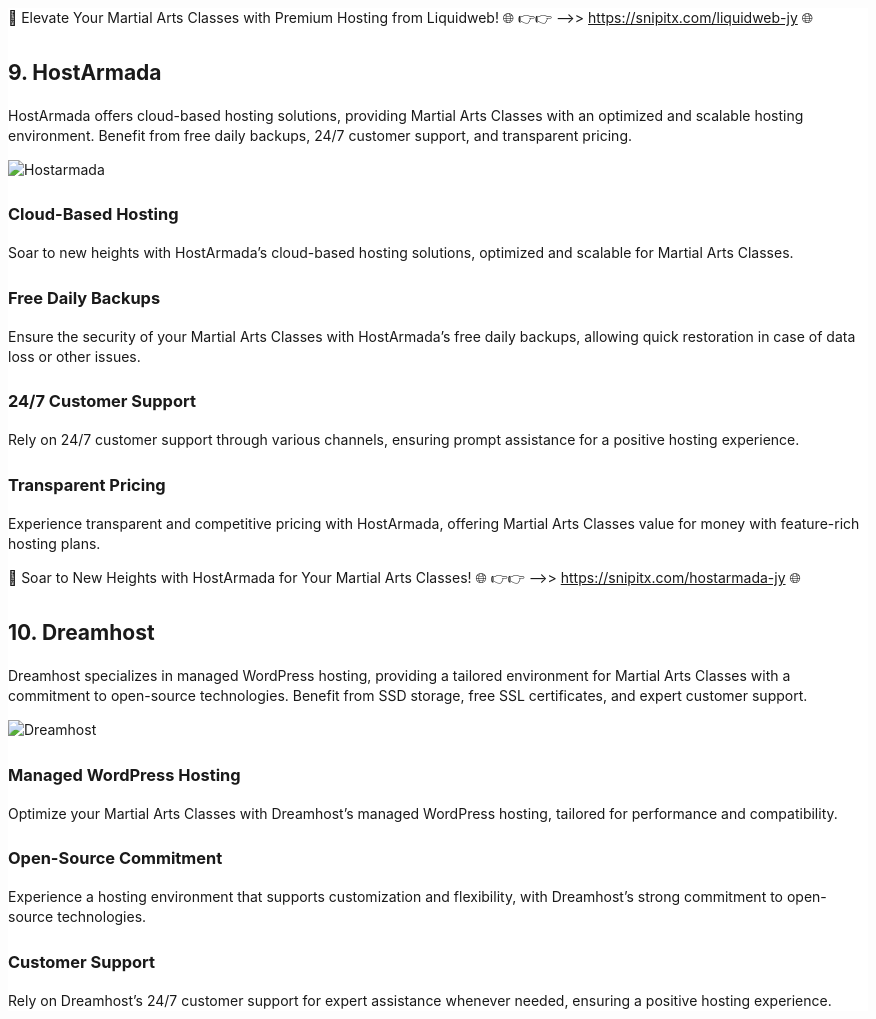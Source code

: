 🚀 Elevate Your Martial Arts Classes with Premium Hosting from Liquidweb! 🌐
👉👉 -->> https://snipitx.com/liquidweb-jy 🌐

## 9. HostArmada

HostArmada offers cloud-based hosting solutions, providing Martial Arts Classes with an optimized and scalable hosting environment. Benefit from free daily backups, 24/7 customer support, and transparent pricing.

![Hostarmada](https://i.imgur.com/KFbdf3o.jpeg "Hostarmada Hosting")

### Cloud-Based Hosting
Soar to new heights with HostArmada’s cloud-based hosting solutions, optimized and scalable for Martial Arts Classes.

### Free Daily Backups
Ensure the security of your Martial Arts Classes with HostArmada’s free daily backups, allowing quick restoration in case of data loss or other issues.

### 24/7 Customer Support
Rely on 24/7 customer support through various channels, ensuring prompt assistance for a positive hosting experience.

### Transparent Pricing
Experience transparent and competitive pricing with HostArmada, offering Martial Arts Classes value for money with feature-rich hosting plans.

🚀 Soar to New Heights with HostArmada for Your Martial Arts Classes! 🌐
👉👉 -->> https://snipitx.com/hostarmada-jy 🌐

## 10. Dreamhost

Dreamhost specializes in managed WordPress hosting, providing a tailored environment for Martial Arts Classes with a commitment to open-source technologies. Benefit from SSD storage, free SSL certificates, and expert customer support.

![Dreamhost](https://i.imgur.com/rXIg8ip.jpeg "Dreamhost Hosting")

### Managed WordPress Hosting
Optimize your Martial Arts Classes with Dreamhost’s managed WordPress hosting, tailored for performance and compatibility.

### Open-Source Commitment
Experience a hosting environment that supports customization and flexibility, with Dreamhost’s strong commitment to open-source technologies.

### Customer Support
Rely on Dreamhost’s 24/7 customer support for expert assistance whenever needed, ensuring a positive hosting experience.
